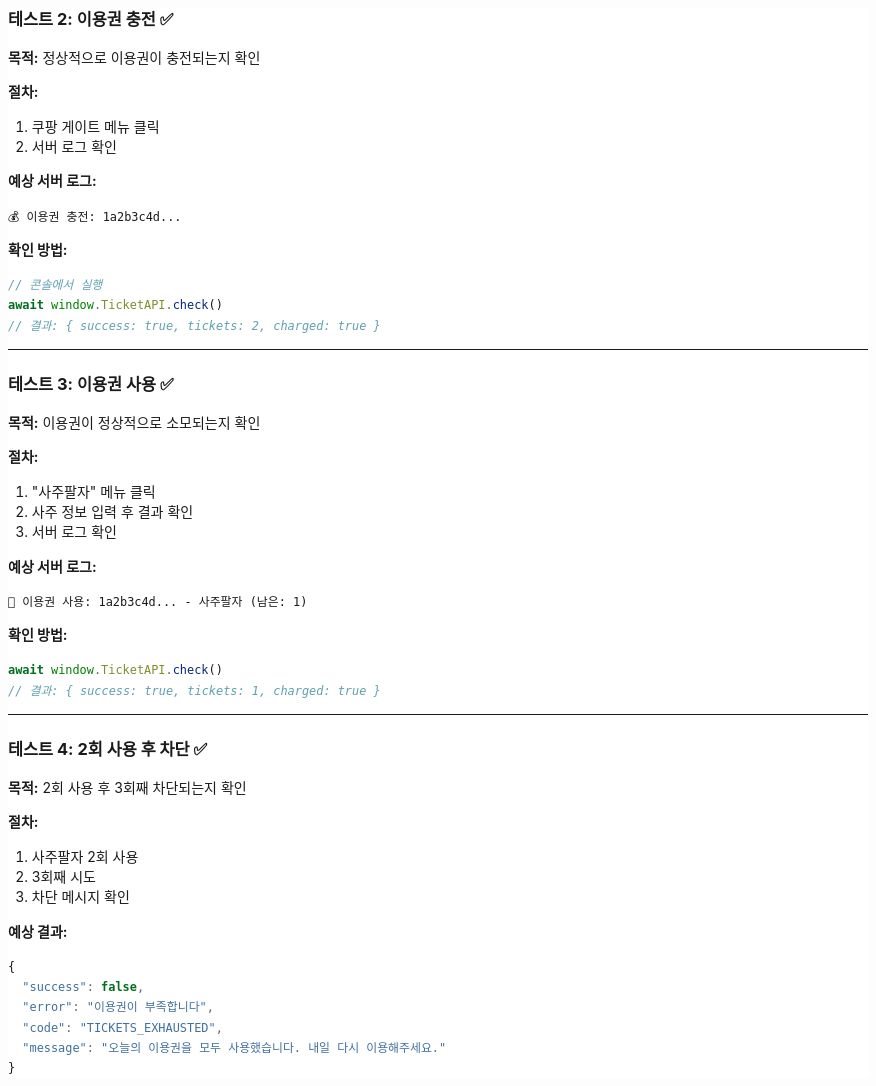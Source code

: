 ### 테스트 2: 이용권 충전 ✅

**목적:** 정상적으로 이용권이 충전되는지 확인

**절차:**
1. 쿠팡 게이트 메뉴 클릭
2. 서버 로그 확인

**예상 서버 로그:**
```
💰 이용권 충전: 1a2b3c4d...
```

**확인 방법:**
```javascript
// 콘솔에서 실행
await window.TicketAPI.check()
// 결과: { success: true, tickets: 2, charged: true }
```

---

### 테스트 3: 이용권 사용 ✅

**목적:** 이용권이 정상적으로 소모되는지 확인

**절차:**
1. "사주팔자" 메뉴 클릭
2. 사주 정보 입력 후 결과 확인
3. 서버 로그 확인

**예상 서버 로그:**
```
🎫 이용권 사용: 1a2b3c4d... - 사주팔자 (남은: 1)
```

**확인 방법:**
```javascript
await window.TicketAPI.check()
// 결과: { success: true, tickets: 1, charged: true }
```

---

### 테스트 4: 2회 사용 후 차단 ✅

**목적:** 2회 사용 후 3회째 차단되는지 확인

**절차:**
1. 사주팔자 2회 사용
2. 3회째 시도
3. 차단 메시지 확인

**예상 결과:**
```javascript
{
  "success": false,
  "error": "이용권이 부족합니다",
  "code": "TICKETS_EXHAUSTED",
  "message": "오늘의 이용권을 모두 사용했습니다. 내일 다시 이용해주세요."
}
```
